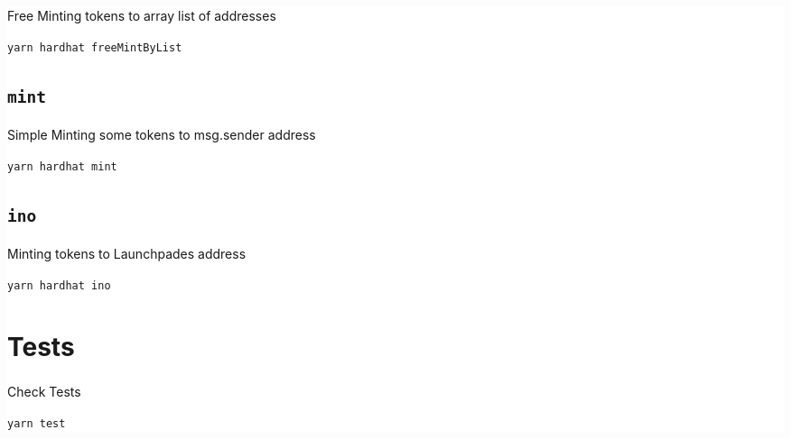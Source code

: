 Free Minting tokens to array list of addresses
```sh
yarn hardhat freeMintByList
```

## `mint`

Simple Minting some tokens to msg.sender address
```sh
yarn hardhat mint
```


## `ino`
Minting tokens to Launchpades address
```sh
yarn hardhat ino
```


# Tests
Check Tests
```
yarn test
```

